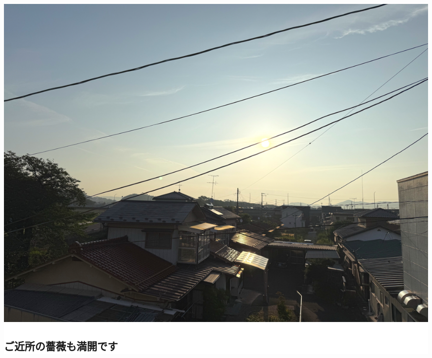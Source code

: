 <a href="20250707_056.JPG" target="_blank"><img src="20250707_056.JPG" alt="サンプル画像" width="900" /></a>
    
<h2><span class="yellow">ご近所の薔薇も満開です</span></h2>
